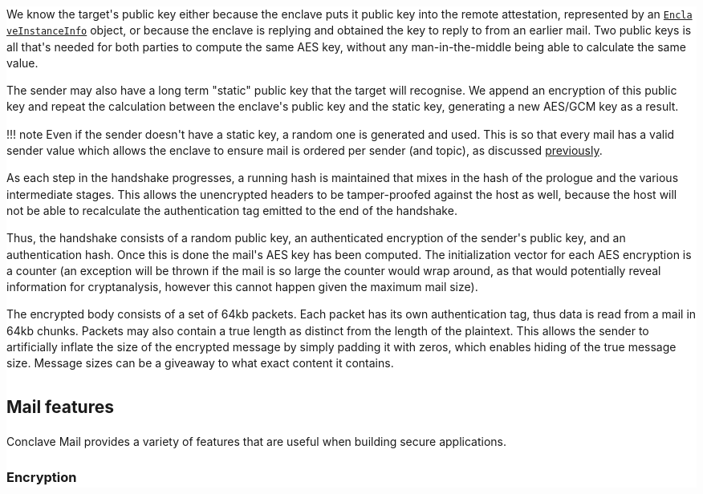 We know the target's public key either because the enclave puts it public key into the remote attestation, represented
by an [`EnclaveInstanceInfo`](api/-conclave%20-core/com.r3.conclave.common/-enclave-instance-info/index.html) object, or because the enclave is replying and obtained the key to reply to from an earlier
mail. Two public keys is all that's needed for both parties to compute the same AES key, without any man-in-the-middle
being able to calculate the same value.

The sender may also have a long term "static" public key that the target will recognise. We append an encryption of this
public key and repeat the calculation between the enclave's public key and the static key, generating a new AES/GCM key
as a result.

!!! note
Even if the sender doesn't have a static key, a random one is generated and used. This is so that every mail
has a valid sender value which allows the enclave to ensure mail is ordered per sender (and topic), as discussed
[previously](#attacks-on-messaging).

As each step in the handshake progresses, a running hash is maintained that mixes in the hash of the prologue and the
various intermediate stages. This allows the unencrypted headers to be tamper-proofed against the host as well, because
the host will not be able to recalculate the authentication tag emitted to the end of the handshake.

Thus, the handshake consists of a random public key, an
authenticated encryption of the sender's public key, and an authentication hash. Once this is done the mail's AES
key has been computed. The initialization vector for each AES encryption is a counter (an exception will be thrown
if the mail is so large the counter would wrap around, as that would potentially reveal information for cryptanalysis,
however this cannot happen given the maximum mail size).

The encrypted body consists of a set of 64kb packets. Each packet has its own authentication tag, thus data is read
from a mail in 64kb chunks. Packets may also contain a true length as distinct from the length of the plaintext. This
allows the sender to artificially inflate the size of the encrypted message by simply padding it with zeros, which
enables hiding of the true message size. Message sizes can be a giveaway to what exact content it contains.

## Mail features

Conclave Mail provides a variety of features that are useful when building secure applications.

### Encryption
